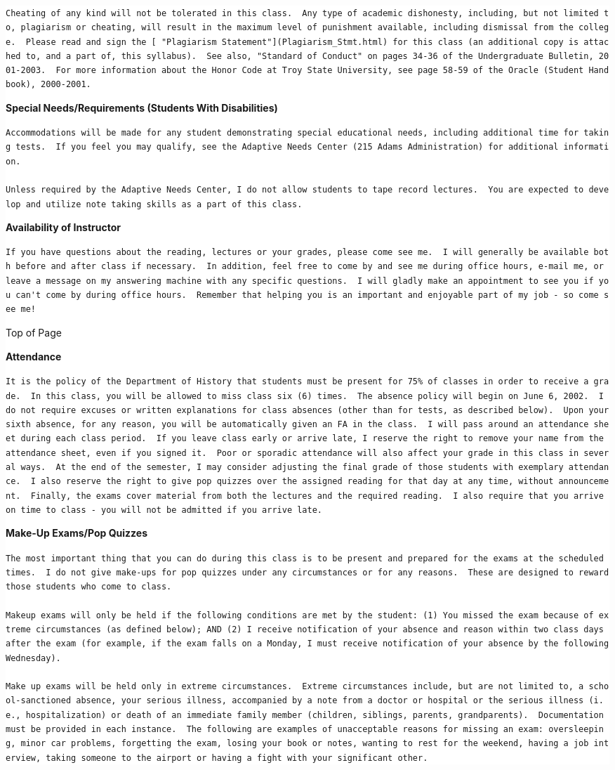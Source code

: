     Cheating of any kind will not be tolerated in this class.  Any type of academic dishonesty, including, but not limited to, plagiarism or cheating, will result in the maximum level of punishment available, including dismissal from the college.  Please read and sign the [ "Plagiarism Statement"](Plagiarism_Stmt.html) for this class (an additional copy is attached to, and a part of, this syllabus).  See also, "Standard of Conduct" on pages 34-36 of the Undergraduate Bulletin, 2001-2003.  For more information about the Honor Code at Troy State University, see page 58-59 of the Oracle (Student Handbook), 2000-2001.  
  
**Special Needs/Requirements (Students With Disabilities)**  
  
    Accommodations will be made for any student demonstrating special educational needs, including additional time for taking tests.  If you feel you may qualify, see the Adaptive Needs Center (215 Adams Administration) for additional information.  
  
    Unless required by the Adaptive Needs Center, I do not allow students to tape record lectures.  You are expected to develop and utilize note taking skills as a part of this class.  
  
**Availability of Instructor**  
  
    If you have questions about the reading, lectures or your grades, please come see me.  I will generally be available both before and after class if necessary.  In addition, feel free to come by and see me during office hours, e-mail me, or leave a message on my answering machine with any specific questions.  I will gladly make an appointment to see you if you can't come by during office hours.  Remember that helping you is an important and enjoyable part of my job - so come see me!  
  
  
Top of Page  
  
**Attendance**  
  
    It is the policy of the Department of History that students must be present for 75% of classes in order to receive a grade.  In this class, you will be allowed to miss class six (6) times.  The absence policy will begin on June 6, 2002.  I do not require excuses or written explanations for class absences (other than for tests, as described below).  Upon your sixth absence, for any reason, you will be automatically given an FA in the class.  I will pass around an attendance sheet during each class period.  If you leave class early or arrive late, I reserve the right to remove your name from the attendance sheet, even if you signed it.  Poor or sporadic attendance will also affect your grade in this class in several ways.  At the end of the semester, I may consider adjusting the final grade of those students with exemplary attendance.  I also reserve the right to give pop quizzes over the assigned reading for that day at any time, without announcement.  Finally, the exams cover material from both the lectures and the required reading.  I also require that you arrive on time to class - you will not be admitted if you arrive late.  
  
**Make-Up Exams/Pop Quizzes**  
  
    The most important thing that you can do during this class is to be present and prepared for the exams at the scheduled times.  I do not give make-ups for pop quizzes under any circumstances or for any reasons.  These are designed to reward those students who come to class.  
  
    Makeup exams will only be held if the following conditions are met by the student: (1) You missed the exam because of extreme circumstances (as defined below); AND (2) I receive notification of your absence and reason within two class days after the exam (for example, if the exam falls on a Monday, I must receive notification of your absence by the following Wednesday).  
  
    Make up exams will be held only in extreme circumstances.  Extreme circumstances include, but are not limited to, a school-sanctioned absence, your serious illness, accompanied by a note from a doctor or hospital or the serious illness (i.e., hospitalization) or death of an immediate family member (children, siblings, parents, grandparents).  Documentation must be provided in each instance.  The following are examples of unacceptable reasons for missing an exam: oversleeping, minor car problems, forgetting the exam, losing your book or notes, wanting to rest for the weekend, having a job interview, taking someone to the airport or having a fight with your significant other.  
  
